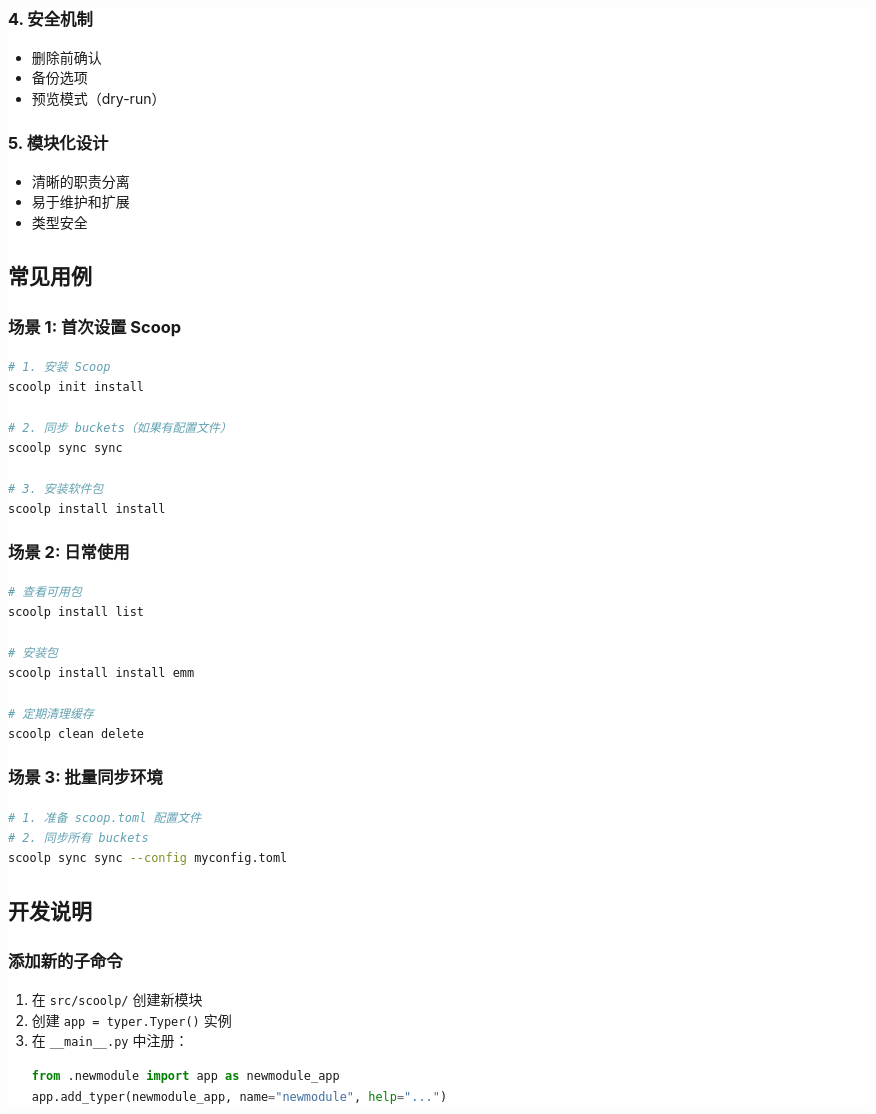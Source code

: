 ### 4. 安全机制
- 删除前确认
- 备份选项
- 预览模式（dry-run）

### 5. 模块化设计
- 清晰的职责分离
- 易于维护和扩展
- 类型安全

## 常见用例

### 场景 1: 首次设置 Scoop

```bash
# 1. 安装 Scoop
scoolp init install

# 2. 同步 buckets（如果有配置文件）
scoolp sync sync

# 3. 安装软件包
scoolp install install
```

### 场景 2: 日常使用

```bash
# 查看可用包
scoolp install list

# 安装包
scoolp install install emm

# 定期清理缓存
scoolp clean delete
```

### 场景 3: 批量同步环境

```bash
# 1. 准备 scoop.toml 配置文件
# 2. 同步所有 buckets
scoolp sync sync --config myconfig.toml
```

## 开发说明

### 添加新的子命令

1. 在 `src/scoolp/` 创建新模块
2. 创建 `app = typer.Typer()` 实例
3. 在 `__main__.py` 中注册：
   ```python
   from .newmodule import app as newmodule_app
   app.add_typer(newmodule_app, name="newmodule", help="...")
   ```
